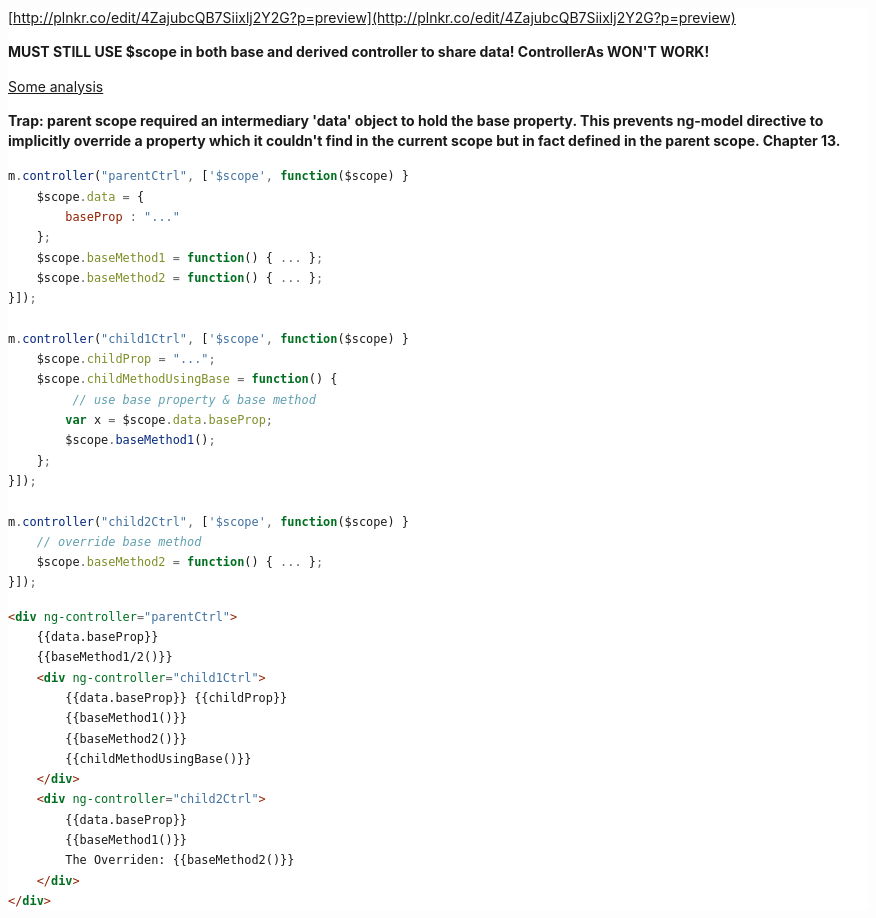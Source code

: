 [http://plnkr.co/edit/4ZajubcQB7Siixlj2Y2G?p=preview](http://plnkr.co/edit/4ZajubcQB7Siixlj2Y2G?p=preview)

**MUST STILL USE $scope in both base and derived controller to share data! ControllerAs WON'T WORK!**

[Some analysis](http://stackoverflow.com/questions/26647460/accessing-inherited-scope-with-controller-as-approach)

**Trap: parent scope required an intermediary 'data' object to hold the base property. This prevents ng-model directive to implicitly override a property which it couldn't find in the current scope but in fact defined in the parent scope. Chapter 13.**

```js
m.controller("parentCtrl", ['$scope', function($scope) }
	$scope.data = {
		baseProp : "..."
	};
	$scope.baseMethod1 = function() { ... };
	$scope.baseMethod2 = function() { ... };
}]);

m.controller("child1Ctrl", ['$scope', function($scope) }
	$scope.childProp = "...";
	$scope.childMethodUsingBase = function() {
		 // use base property & base method
		var x = $scope.data.baseProp;
		$scope.baseMethod1(); 
	};
}]);

m.controller("child2Ctrl", ['$scope', function($scope) }
	// override base method
	$scope.baseMethod2 = function() { ... };
}]);
```

```html
<div ng-controller="parentCtrl">
	{{data.baseProp}} 
	{{baseMethod1/2()}}
	<div ng-controller="child1Ctrl">
		{{data.baseProp}} {{childProp}}
		{{baseMethod1()}}
		{{baseMethod2()}} 
		{{childMethodUsingBase()}}
	</div>
	<div ng-controller="child2Ctrl">
		{{data.baseProp}}
		{{baseMethod1()}}
		The Overriden: {{baseMethod2()}}  
	</div>
</div>
```
